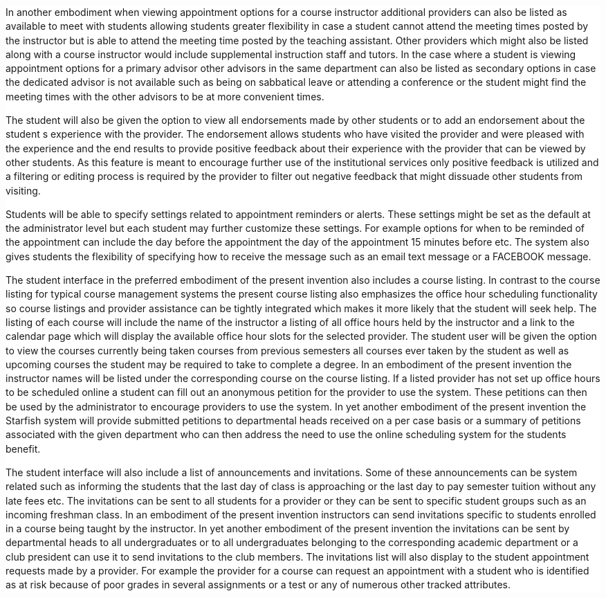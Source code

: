 In another embodiment when viewing appointment options for a course instructor additional providers can also be listed as available to meet with students allowing students greater flexibility in case a student cannot attend the meeting times posted by the instructor but is able to attend the meeting time posted by the teaching assistant. Other providers which might also be listed along with a course instructor would include supplemental instruction staff and tutors. In the case where a student is viewing appointment options for a primary advisor other advisors in the same department can also be listed as secondary options in case the dedicated advisor is not available such as being on sabbatical leave or attending a conference or the student might find the meeting times with the other advisors to be at more convenient times.

The student will also be given the option to view all endorsements made by other students or to add an endorsement about the student s experience with the provider. The endorsement allows students who have visited the provider and were pleased with the experience and the end results to provide positive feedback about their experience with the provider that can be viewed by other students. As this feature is meant to encourage further use of the institutional services only positive feedback is utilized and a filtering or editing process is required by the provider to filter out negative feedback that might dissuade other students from visiting.

Students will be able to specify settings related to appointment reminders or alerts. These settings might be set as the default at the administrator level but each student may further customize these settings. For example options for when to be reminded of the appointment can include the day before the appointment the day of the appointment 15 minutes before etc. The system also gives students the flexibility of specifying how to receive the message such as an email text message or a FACEBOOK message.

The student interface in the preferred embodiment of the present invention also includes a course listing. In contrast to the course listing for typical course management systems the present course listing also emphasizes the office hour scheduling functionality so course listings and provider assistance can be tightly integrated which makes it more likely that the student will seek help. The listing of each course will include the name of the instructor a listing of all office hours held by the instructor and a link to the calendar page which will display the available office hour slots for the selected provider. The student user will be given the option to view the courses currently being taken courses from previous semesters all courses ever taken by the student as well as upcoming courses the student may be required to take to complete a degree. In an embodiment of the present invention the instructor names will be listed under the corresponding course on the course listing. If a listed provider has not set up office hours to be scheduled online a student can fill out an anonymous petition for the provider to use the system. These petitions can then be used by the administrator to encourage providers to use the system. In yet another embodiment of the present invention the Starfish system will provide submitted petitions to departmental heads received on a per case basis or a summary of petitions associated with the given department who can then address the need to use the online scheduling system for the students benefit.

The student interface will also include a list of announcements and invitations. Some of these announcements can be system related such as informing the students that the last day of class is approaching or the last day to pay semester tuition without any late fees etc. The invitations can be sent to all students for a provider or they can be sent to specific student groups such as an incoming freshman class. In an embodiment of the present invention instructors can send invitations specific to students enrolled in a course being taught by the instructor. In yet another embodiment of the present invention the invitations can be sent by departmental heads to all undergraduates or to all undergraduates belonging to the corresponding academic department or a club president can use it to send invitations to the club members. The invitations list will also display to the student appointment requests made by a provider. For example the provider for a course can request an appointment with a student who is identified as at risk because of poor grades in several assignments or a test or any of numerous other tracked attributes.
